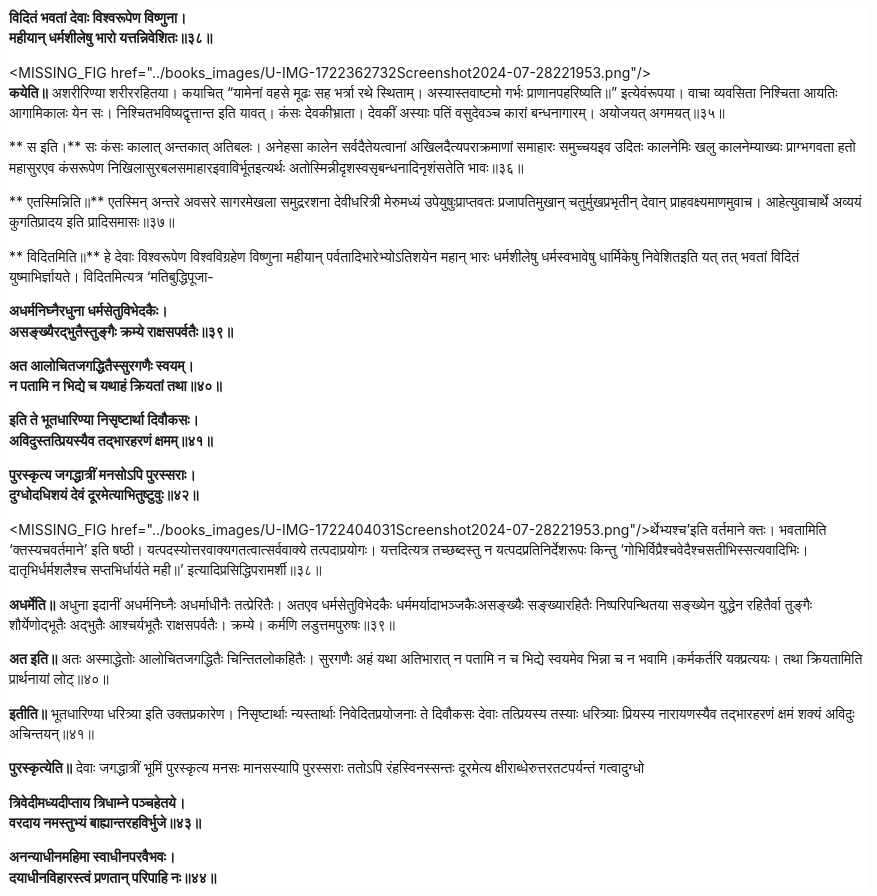 **विदितं भवतां देवाः विश्वरूपेण विष्णुना।  
महीयान् धर्मशीलेषु भारो यत्तन्निवेशितः॥३८॥**

<MISSING_FIG href="../books_images/U-IMG-1722362732Screenshot2024-07-28221953.png"/>  
 **कयेति॥** अशरीरिण्या शरीररहितया। कयाचित् “यामेनां वहसे मूढः सह भर्त्रा रथे स्थिताम्। अस्यास्तवाष्टमो गर्भः प्राणानपहरिष्यति॥” इत्येवंरूपया। वाचा व्यवसिता निश्चिता आयतिः आगामिकालः येन सः। निश्चितभविष्यद्वृत्तान्त इति यावत्। कंसः देवकीभ्राता। देवकीं अस्याः पतिं वसुदेवञ्च कारां बन्धनागारम्। अयोजयत् अगमयत्॥३५॥

**  स इति।** सः कंसः कालात् अन्तकात् अतिबलः। अनेहसा कालेन सर्वदैतेयत्वानां अखिलदैत्यपराक्रमाणां समाहारः समुच्चयइव उदितः कालनेमिः खलु कालनेम्याख्यः प्राग्भगवता हतो महासुरएव कंसरूपेण निखिलासुरबलसमाहारइवाविर्भूतइत्यर्थः अतोस्मिन्नीदृशस्वसृबन्धनादिनृशंसतेति भावः॥३६॥

**  एतस्मिन्निति॥** एतस्मिन् अन्तरे अवसरे सागरमेखला समुद्ररशना देवीधरित्री मेरुमध्यं उपेयुषुःप्राप्तवतः प्रजापतिमुखान् चतुर्मुखप्रभृतीन् देवान् प्राहवक्ष्यमाणमुवाच। आहेत्युवाचार्थे अव्ययं कुगतिप्रादय इति प्रादिसमासः॥३७॥

**  विदितमिति॥** हे देवाः विश्वरूपेण विश्वविग्रहेण विष्णुना महीयान् पर्वतादिभारेभ्योऽतिशयेन महान् भारः धर्मशीलेषु धर्मस्वभावेषु धार्मिकेषु निवेशितइति यत् तत् भवतां विदितं युष्माभिर्ज्ञायते। विदितमित्यत्र ‘मतिबुद्धिपूजा-

**अधर्मनिघ्नैरधुना धर्मसेतुविभेदकैः।  
असङ्ख्यैरद्भुतैस्तुङ्गैः क्रम्ये राक्षसपर्वतैः॥३९॥**

**अत आलोचितजगद्धितैस्सुरगणैः स्वयम्।  
न पतामि न भिद्ये च यथाहं क्रियतां तथा॥४०॥**

**इति ते भूतधारिण्या निसृष्टार्था दिवौकसः।  
अविदुस्तत्प्रियस्यैव तद्भारहरणं क्षमम्॥४१॥**

**पुरस्कृत्य जगद्धात्रीं मनसोऽपि पुरस्सराः।  
दुग्धोदधिशयं देवं दूरमेत्याभितुष्टुवुः॥४२॥**

<MISSING_FIG href="../books_images/U-IMG-1722404031Screenshot2024-07-28221953.png"/>र्थेभ्यश्च’इति वर्तमाने क्तः। भवतामिति ‘क्तस्यचवर्तमाने’ इति षष्ठी। यत्पदस्योत्तरवाक्यगतत्वात्सर्ववाक्ये तत्पदाप्रयोगः। यत्तदित्यत्र तच्छब्दस्तु न यत्पदप्रतिनिर्देशरूपः किन्तु ‘गोभिर्विप्रैश्चवेदैश्चसतीभिस्सत्यवादिभिः। दातृभिर्धर्मशलैश्च सप्तभिर्धार्यते मही॥’ इत्यादिप्रसिद्धिपरामर्शी॥३८॥

  **अधर्मेति॥** अधुना इदानीं अधर्मनिघ्नैः अधर्माधीनैः तत्प्रेरितैः। अतएव धर्मसेतुविभेदकैः धर्ममर्यादाभञ्जकैःअसङ्ख्यैः सङ्ख्यारहितैः निष्परिपन्थितया सङ्ख्येन युद्धेन रहितैर्वा तुङ्गैः शौर्येणोद्भूतैः अद्भुतैः आश्चर्यभूतैः राक्षसपर्वतैः। क्रम्ये। कर्मणि लडुत्तमपुरुषः॥३९॥

  **अत इति॥** अतः अस्माद्धेतोः आलोचितजगद्धितैः चिन्तितलोकहितैः। सुरगणैः अहं यथा अतिभारात् न पतामि न च भिद्ये स्वयमेव भिन्ना च न भवामि।कर्मकर्तरि यक्प्रत्ययः। तथा क्रियतामिति प्रार्थनायां लोट्॥४०॥

  **इतीति॥** भूतधारिण्या धरित्र्या इति उक्तप्रकारेण। निसृष्टार्थाः न्यस्तार्थाः निवेदितप्रयोजनाः ते दिवौकसः देवाः तत्प्रियस्य तस्याः धरित्र्याः प्रियस्य नारायणस्यैव तद्भारहरणं क्षमं शक्यं अविदुः अचिन्तयन्॥४१॥

  **पुरस्कृत्येति॥** देवाः जगद्धात्रीं भूमिं पुरस्कृत्य मनसः मानसस्यापि पुरस्सराः ततोऽपि रंहस्विनस्सन्तः दूरमेत्य क्षीराब्धेरुत्तरतटपर्यन्तं गत्वादुग्धो

**त्रिवेदीमध्यदीप्ताय त्रिधाम्ने पञ्चहेतये।  
वरदाय नमस्तुभ्यं बाह्यान्तरहविर्भुजे॥४३॥**

**अनन्याधीनमहिमा स्वाधीनपरवैभवः।  
दयाधीनविहारस्त्वं प्रणतान् परिपाहि नः॥४४॥**
